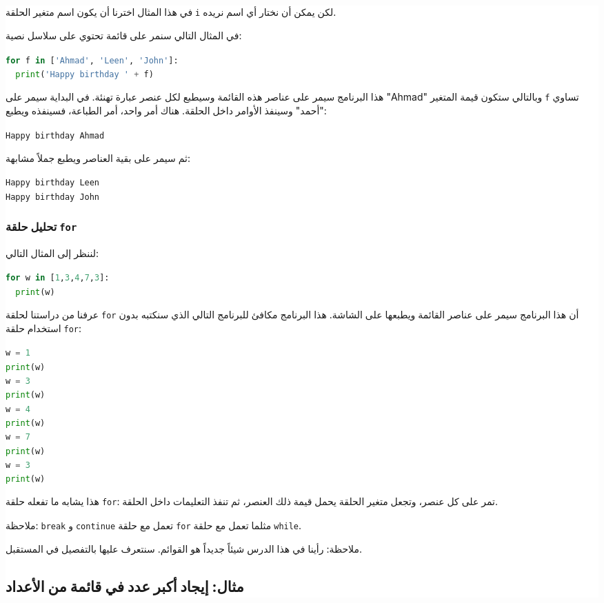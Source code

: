 في هذا المثال اخترنا أن يكون اسم متغير الحلقة `i` لكن يمكن أن نختار أي اسم نريده. 

في المثال التالي سنمر على قائمة تحتوي على سلاسل نصية:

```python
for f in ['Ahmad', 'Leen', 'John']:
  print('Happy birthday ' + f)
```

هذا البرنامج سيمر على عناصر هذه القائمة وسيطبع لكل عنصر عبارة تهنئة. في البداية سيمر على "Ahmad" وبالتالي ستكون قيمة المتغير `f` تساوي "أحمد" وسينفذ الأوامر داخل الحلقة. هناك أمر واحد، أمر الطباعة، فسينفذه ويطبع:

```
Happy birthday Ahmad
```

ثم سيمر على بقية العناصر ويطبع جملاً مشابهة:

```
Happy birthday Leen
Happy birthday John
```

### تحليل حلقة `for`

لننظر إلى المثال التالي:

```python
for w in [1,3,4,7,3]:
  print(w)
```

عرفنا من دراستنا لحلقة `for` أن هذا البرنامج سيمر على عناصر القائمة ويطبعها على الشاشة. هذا البرنامج مكافئ للبرنامج التالي الذي سنكتبه بدون استخدام حلقة `for`:

```python
w = 1
print(w)
w = 3
print(w)
w = 4
print(w)
w = 7
print(w)
w = 3
print(w)
```

هذا يشابه ما تفعله حلقة `for`: تمر على كل عنصر، وتجعل متغير الحلقة يحمل قيمة ذلك العنصر، ثم تنفذ التعليمات داخل الحلقة.

ملاحظة: `break` و `continue` تعمل مع حلقة `for` مثلما تعمل مع حلقة `while`.

ملاحظة: رأينا في هذا الدرس شيئاً جديداً هو القوائم. سنتعرف عليها بالتفصيل في المستقبل.

## مثال: إيجاد أكبر عدد في قائمة من الأعداد

